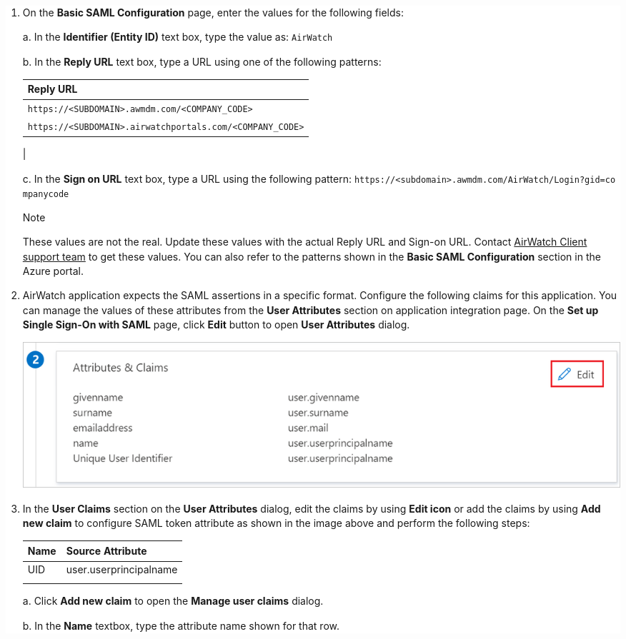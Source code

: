 1. On the **Basic SAML Configuration** page, enter the values for the following fields:

   a. In the **Identifier (Entity ID)** text box, type the value as:
    `AirWatch`

   b. In the **Reply URL** text box, type a URL using one of the following patterns:

   | Reply URL|
   |-----------|
   | `https://<SUBDOMAIN>.awmdm.com/<COMPANY_CODE>` |
   | `https://<SUBDOMAIN>.airwatchportals.com/<COMPANY_CODE>` |
   |

   c. In the **Sign on URL** text box, type a URL using the following pattern:
    `https://<subdomain>.awmdm.com/AirWatch/Login?gid=companycode`

	> [!NOTE]
	> These values are not the real. Update these values with the actual Reply URL and Sign-on URL. Contact [AirWatch Client support team](https://www.vmware.com/in/support/acquisitions/airwatch.html) to get these values. You can also refer to the patterns shown in the **Basic SAML Configuration** section in the Azure portal.

1. AirWatch application expects the SAML assertions in a specific format. Configure the following claims for this application. You can manage the values of these attributes from the **User Attributes** section on application integration page. On the **Set up Single Sign-On with SAML** page, click **Edit** button to open **User Attributes** dialog.

	![image](common/edit-attribute.png)

1. In the **User Claims** section on the **User Attributes** dialog, edit the claims by using **Edit icon** or add the claims by using **Add new claim** to configure SAML token attribute as shown in the image above and perform the following steps:

	| Name |  Source Attribute|
	|---------------|----------------|
	| UID | user.userprincipalname |
    | | |

	a. Click **Add new claim** to open the **Manage user claims** dialog.

	b. In the **Name** textbox, type the attribute name shown for that row.

